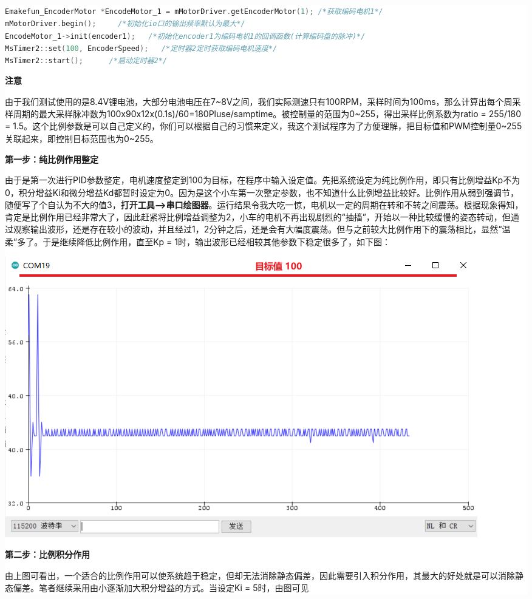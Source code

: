```c++
Emakefun_EncoderMotor *EncodeMotor_1 = mMotorDriver.getEncoderMotor(1); /*获取编码电机1*/
mMotorDriver.begin();     /*初始化io口的输出频率默认为最大*/
EncodeMotor_1->init(encoder1);   /*初始化encoder1为编码电机1的回调函数(计算编码盘的脉冲)*/
MsTimer2::set(100, EncoderSpeed);   /*定时器2定时获取编码电机速度*/
MsTimer2::start();      /*启动定时器2*/
```

**注意**

由于我们测试使用的是8.4V锂电池，大部分电池电压在7\~8V之间，我们实际测速只有100RPM，采样时间为100ms，那么计算出每个周采样周期的最大采样脉冲数为100x90x12x(0.1s)/60=180Pluse/samptime。被控制量的范围为0\~255，得出采样比例系数为ratio = 255/180 = 1.5。这个比例参数是可以自己定义的，你们可以根据自己的习惯来定义，我这个测试程序为了方便理解，把目标值和PWM控制量0\~255关联起来，即控制目标范围也为0\~255。

**第一步：纯比例作用整定**

由于是第一次进行PID参数整定，电机速度整定到100为目标，在程序中输入设定值。先把系统设定为纯比例作用，即只有比例增益Kp不为0，积分增益Ki和微分增益Kd都暂时设定为0。因为是这个小车第一次整定参数，也不知道什么比例增益比较好。比例作用从弱到强调节，随便写了个自认为不大的值3，**打开工具-->串口绘图器**。运行结果令我大吃一惊，电机以一定的周期在转和不转之间震荡。根据现象得知，肯定是比例作用已经非常大了，因此赶紧将比例增益调整为2，小车的电机不再出现剧烈的“抽搐”，开始以一种比较缓慢的姿态转动，但通过观察输出波形，还是存在较小的波动，并且经过1，2分钟之后，还是会有大幅度震荡。但与之前较大比例作用下的震荡相比，显然“温柔”多了。于是继续降低比例作用，直至Kp = 1时，输出波形已经相较其他参数下稳定很多了，如下图：

![pid](picture/pid_p.png)

**第二步：比例积分作用**

由上图可看出，一个适合的比例作用可以使系统趋于稳定，但却无法消除静态偏差，因此需要引入积分作用，其最大的好处就是可以消除静态偏差。笔者继续采用由小逐渐加大积分增益的方式。当设定Ki = 5时，由图可见
